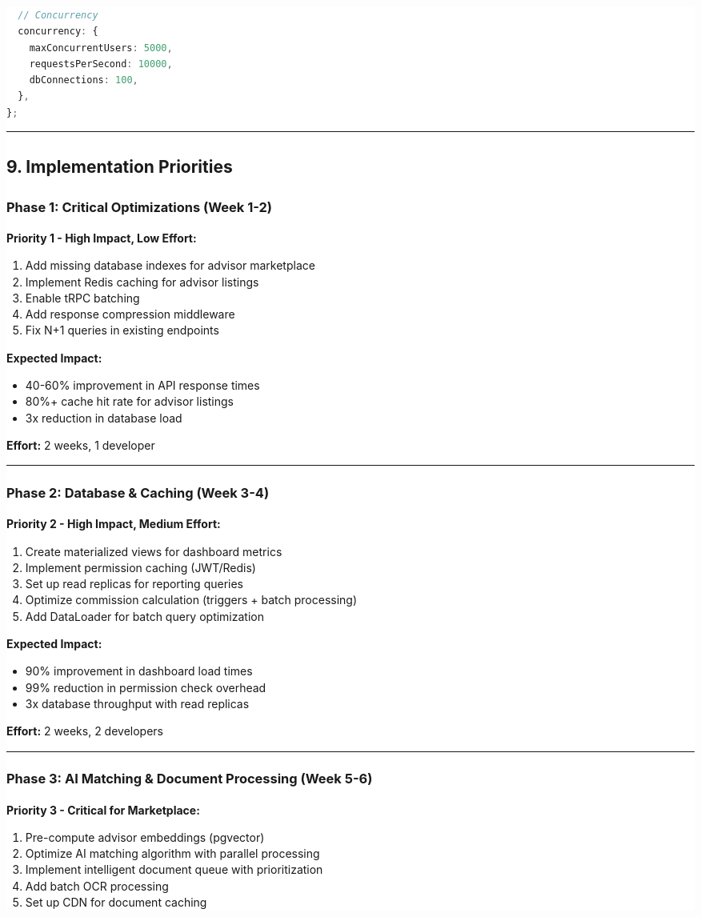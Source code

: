 ```typescript
  // Concurrency
  concurrency: {
    maxConcurrentUsers: 5000,
    requestsPerSecond: 10000,
    dbConnections: 100,
  },
};
```

---

## 9. Implementation Priorities

### Phase 1: Critical Optimizations (Week 1-2)

**Priority 1 - High Impact, Low Effort:**
1. Add missing database indexes for advisor marketplace
2. Implement Redis caching for advisor listings
3. Enable tRPC batching
4. Add response compression middleware
5. Fix N+1 queries in existing endpoints

**Expected Impact:**
- 40-60% improvement in API response times
- 80%+ cache hit rate for advisor listings
- 3x reduction in database load

**Effort:** 2 weeks, 1 developer

---

### Phase 2: Database & Caching (Week 3-4)

**Priority 2 - High Impact, Medium Effort:**
1. Create materialized views for dashboard metrics
2. Implement permission caching (JWT/Redis)
3. Set up read replicas for reporting queries
4. Optimize commission calculation (triggers + batch processing)
5. Add DataLoader for batch query optimization

**Expected Impact:**
- 90% improvement in dashboard load times
- 99% reduction in permission check overhead
- 3x database throughput with read replicas

**Effort:** 2 weeks, 2 developers

---

### Phase 3: AI Matching & Document Processing (Week 5-6)

**Priority 3 - Critical for Marketplace:**
1. Pre-compute advisor embeddings (pgvector)
2. Optimize AI matching algorithm with parallel processing
3. Implement intelligent document queue with prioritization
4. Add batch OCR processing
5. Set up CDN for document caching
